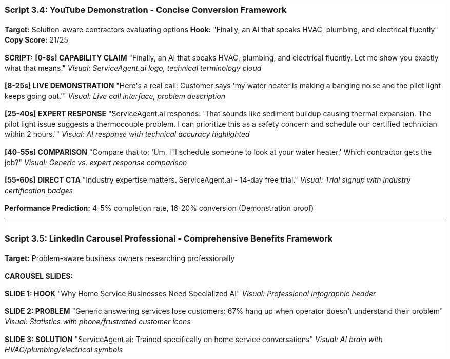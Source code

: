 ### Script 3.4: YouTube Demonstration - Concise Conversion Framework
**Target:** Solution-aware contractors evaluating options
**Hook:** "Finally, an AI that speaks HVAC, plumbing, and electrical fluently"
**Copy Score:** 21/25

**SCRIPT:**
**[0-8s] CAPABILITY CLAIM**
"Finally, an AI that speaks HVAC, plumbing, and electrical fluently. Let me show you exactly what that means."
*Visual: ServiceAgent.ai logo, technical terminology cloud*

**[8-25s] LIVE DEMONSTRATION**
"Here's a real call: Customer says 'my water heater is making a banging noise and the pilot light keeps going out.'"
*Visual: Live call interface, problem description*

**[25-40s] EXPERT RESPONSE**
"ServiceAgent.ai responds: 'That sounds like sediment buildup causing thermal expansion. The pilot light issue suggests a thermocouple problem. I can prioritize this as a safety concern and schedule our certified technician within 2 hours.'"
*Visual: AI response with technical accuracy highlighted*

**[40-55s] COMPARISON**
"Compare that to: 'Um, I'll schedule someone to look at your water heater.' Which contractor gets the job?"
*Visual: Generic vs. expert response comparison*

**[55-60s] DIRECT CTA**
"Industry expertise matters. ServiceAgent.ai - 14-day free trial."
*Visual: Trial signup with industry certification badges*

**Performance Prediction:** 4-5% completion rate, 16-20% conversion (Demonstration proof)

---

### Script 3.5: LinkedIn Carousel Professional - Comprehensive Benefits Framework
**Target:** Problem-aware business owners researching professionally

**CAROUSEL SLIDES:**

**SLIDE 1: HOOK**
"Why Home Service Businesses Need Specialized AI"
*Visual: Professional infographic header*

**SLIDE 2: PROBLEM**
"Generic answering services lose customers: 67% hang up when operator doesn't understand their problem"
*Visual: Statistics with phone/frustrated customer icons*

**SLIDE 3: SOLUTION**
"ServiceAgent.ai: Trained specifically on home service conversations"
*Visual: AI brain with HVAC/plumbing/electrical symbols*
